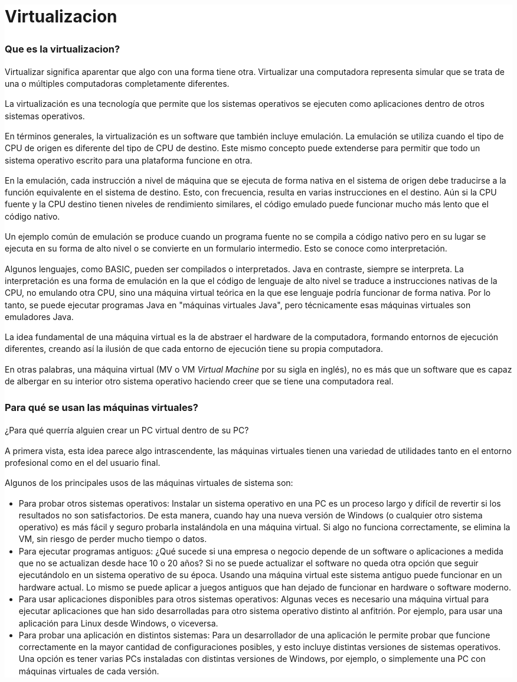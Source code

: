 # Virtualizacion

### **Que es la virtualizacion?**

Virtualizar significa aparentar que algo con una forma tiene otra. Virtualizar una computadora representa simular que se trata de una o múltiples computadoras completamente diferentes.

La virtualización es una tecnología que permite que los sistemas operativos se ejecuten como aplicaciones dentro de otros sistemas operativos.

En términos generales, la virtualización es un software que también incluye emulación. La emulación se utiliza cuando el tipo de CPU de origen es diferente del tipo de CPU de destino. Este mismo concepto puede extenderse para permitir que todo un sistema operativo escrito para una plataforma funcione en otra.

En la emulación, cada instrucción a nivel de máquina que se ejecuta de forma nativa en el sistema de origen debe traducirse a la función equivalente en el sistema de destino. Esto, con frecuencia, resulta en varias instrucciones en el destino. Aún si la CPU fuente y la CPU destino tienen niveles de rendimiento similares, el código emulado puede funcionar mucho más lento que el código nativo.

Un ejemplo común de emulación se produce cuando un programa fuente no se compila a código nativo pero en su lugar se ejecuta en su forma de alto nivel o se convierte en un formulario intermedio. Esto se conoce como interpretación.

Algunos lenguajes, como BASIC, pueden ser compilados o interpretados. Java en contraste, siempre se interpreta. La interpretación es una forma de emulación en la que el código de lenguaje de alto nivel se traduce a instrucciones nativas de la CPU, no emulando otra CPU, sino una máquina virtual teórica en la que ese lenguaje podría funcionar de forma nativa. Por lo tanto, se puede ejecutar programas Java en "máquinas virtuales Java", pero técnicamente esas máquinas virtuales son emuladores Java.

La idea fundamental de una máquina virtual es la de abstraer el hardware de la computadora, formando entornos de ejecución diferentes, creando así la ilusión de que cada entorno de ejecución tiene su propia computadora.

En otras palabras, una máquina virtual (MV o VM *Virtual Machine* por su sigla en inglés), no es más que un software que es capaz de albergar en su interior otro sistema operativo haciendo creer que se tiene una computadora real.

### **Para qué se usan las máquinas virtuales?**

¿Para qué querría alguien crear un PC virtual dentro de su PC?

A primera vista, esta idea parece algo intrascendente, las máquinas virtuales tienen una variedad de utilidades tanto en el entorno profesional como en el del usuario final.

Algunos de los principales usos de las máquinas virtuales de sistema son:

- Para probar otros sistemas operativos: Instalar un sistema operativo en una PC es un proceso largo y difícil de revertir si los resultados no son satisfactorios. De esta manera, cuando hay una nueva versión de Windows (o cualquier otro sistema operativo) es más fácil y seguro probarla instalándola en una máquina virtual. Si algo no funciona correctamente, se elimina la VM, sin riesgo de perder mucho tiempo o datos.
- Para ejecutar programas antiguos: ¿Qué sucede si una empresa o negocio depende de un software o aplicaciones a medida que no se actualizan desde hace 10 o 20 años? Si no se puede actualizar el software no queda otra opción que seguir ejecutándolo en un sistema operativo de su época. Usando una máquina virtual este sistema antiguo puede funcionar en un hardware actual. Lo mismo se puede aplicar a juegos antiguos que han dejado de funcionar en hardware o software moderno.
- Para usar aplicaciones disponibles para otros sistemas operativos: Algunas veces es necesario una máquina virtual para ejecutar aplicaciones que han sido desarrolladas para otro sistema operativo distinto al anfitrión. Por ejemplo, para usar una aplicación para Linux desde Windows, o viceversa.
- Para probar una aplicación en distintos sistemas: Para un desarrollador de una aplicación le permite probar que funcione correctamente en la mayor cantidad de configuraciones posibles, y esto incluye distintas versiones de sistemas operativos. Una opción es tener varias PCs instaladas con distintas versiones de Windows, por ejemplo, o simplemente una PC con máquinas virtuales de cada versión.